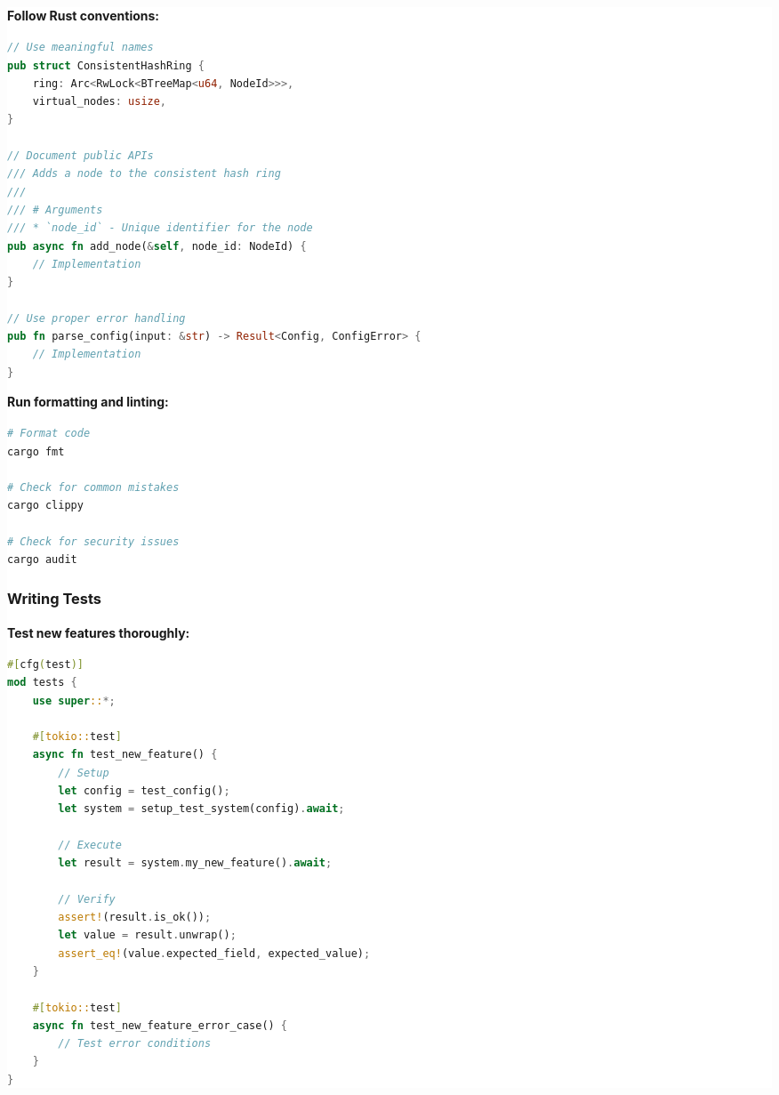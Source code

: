 **Follow Rust conventions:**
```rust
// Use meaningful names
pub struct ConsistentHashRing {
    ring: Arc<RwLock<BTreeMap<u64, NodeId>>>,
    virtual_nodes: usize,
}

// Document public APIs
/// Adds a node to the consistent hash ring
/// 
/// # Arguments
/// * `node_id` - Unique identifier for the node
pub async fn add_node(&self, node_id: NodeId) {
    // Implementation
}

// Use proper error handling
pub fn parse_config(input: &str) -> Result<Config, ConfigError> {
    // Implementation
}
```

**Run formatting and linting:**
```bash
# Format code
cargo fmt

# Check for common mistakes
cargo clippy

# Check for security issues
cargo audit
```

### Writing Tests

**Test new features thoroughly:**
```rust
#[cfg(test)]
mod tests {
    use super::*;
    
    #[tokio::test]
    async fn test_new_feature() {
        // Setup
        let config = test_config();
        let system = setup_test_system(config).await;
        
        // Execute
        let result = system.my_new_feature().await;
        
        // Verify
        assert!(result.is_ok());
        let value = result.unwrap();
        assert_eq!(value.expected_field, expected_value);
    }
    
    #[tokio::test] 
    async fn test_new_feature_error_case() {
        // Test error conditions
    }
}
```
